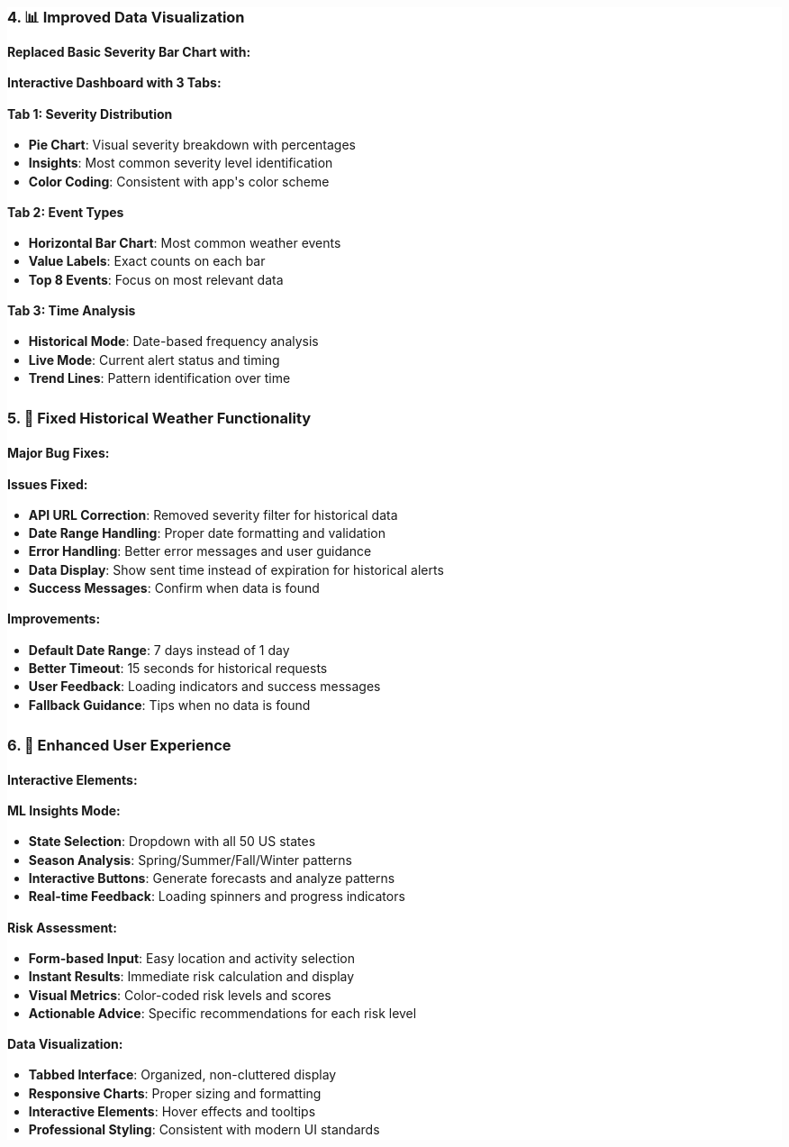 ### **4. 📊 Improved Data Visualization**
**Replaced Basic Severity Bar Chart with:**

**Interactive Dashboard with 3 Tabs:**

**Tab 1: Severity Distribution**
- **Pie Chart**: Visual severity breakdown with percentages
- **Insights**: Most common severity level identification
- **Color Coding**: Consistent with app's color scheme

**Tab 2: Event Types**
- **Horizontal Bar Chart**: Most common weather events
- **Value Labels**: Exact counts on each bar
- **Top 8 Events**: Focus on most relevant data

**Tab 3: Time Analysis**
- **Historical Mode**: Date-based frequency analysis
- **Live Mode**: Current alert status and timing
- **Trend Lines**: Pattern identification over time

### **5. 🔧 Fixed Historical Weather Functionality**
**Major Bug Fixes:**

**Issues Fixed:**
- **API URL Correction**: Removed severity filter for historical data
- **Date Range Handling**: Proper date formatting and validation
- **Error Handling**: Better error messages and user guidance
- **Data Display**: Show sent time instead of expiration for historical alerts
- **Success Messages**: Confirm when data is found

**Improvements:**
- **Default Date Range**: 7 days instead of 1 day
- **Better Timeout**: 15 seconds for historical requests
- **User Feedback**: Loading indicators and success messages
- **Fallback Guidance**: Tips when no data is found

### **6. 🎨 Enhanced User Experience**
**Interactive Elements:**

**ML Insights Mode:**
- **State Selection**: Dropdown with all 50 US states
- **Season Analysis**: Spring/Summer/Fall/Winter patterns
- **Interactive Buttons**: Generate forecasts and analyze patterns
- **Real-time Feedback**: Loading spinners and progress indicators

**Risk Assessment:**
- **Form-based Input**: Easy location and activity selection
- **Instant Results**: Immediate risk calculation and display
- **Visual Metrics**: Color-coded risk levels and scores
- **Actionable Advice**: Specific recommendations for each risk level

**Data Visualization:**
- **Tabbed Interface**: Organized, non-cluttered display
- **Responsive Charts**: Proper sizing and formatting
- **Interactive Elements**: Hover effects and tooltips
- **Professional Styling**: Consistent with modern UI standards
